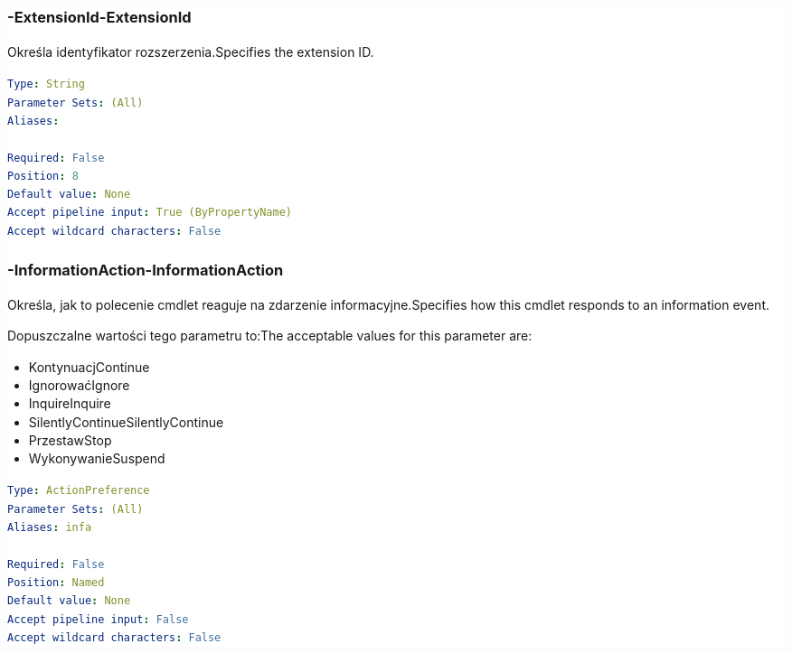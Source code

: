 ### <span data-ttu-id="b4d4a-124">-ExtensionId</span><span class="sxs-lookup"><span data-stu-id="b4d4a-124">-ExtensionId</span></span>
<span data-ttu-id="b4d4a-125">Określa identyfikator rozszerzenia.</span><span class="sxs-lookup"><span data-stu-id="b4d4a-125">Specifies the extension ID.</span></span>

```yaml
Type: String
Parameter Sets: (All)
Aliases: 

Required: False
Position: 8
Default value: None
Accept pipeline input: True (ByPropertyName)
Accept wildcard characters: False
```

### <span data-ttu-id="b4d4a-126">-InformationAction</span><span class="sxs-lookup"><span data-stu-id="b4d4a-126">-InformationAction</span></span>
<span data-ttu-id="b4d4a-127">Określa, jak to polecenie cmdlet reaguje na zdarzenie informacyjne.</span><span class="sxs-lookup"><span data-stu-id="b4d4a-127">Specifies how this cmdlet responds to an information event.</span></span>

<span data-ttu-id="b4d4a-128">Dopuszczalne wartości tego parametru to:</span><span class="sxs-lookup"><span data-stu-id="b4d4a-128">The acceptable values for this parameter are:</span></span>

- <span data-ttu-id="b4d4a-129">Kontynuacj</span><span class="sxs-lookup"><span data-stu-id="b4d4a-129">Continue</span></span>
- <span data-ttu-id="b4d4a-130">Ignorować</span><span class="sxs-lookup"><span data-stu-id="b4d4a-130">Ignore</span></span>
- <span data-ttu-id="b4d4a-131">Inquire</span><span class="sxs-lookup"><span data-stu-id="b4d4a-131">Inquire</span></span>
- <span data-ttu-id="b4d4a-132">SilentlyContinue</span><span class="sxs-lookup"><span data-stu-id="b4d4a-132">SilentlyContinue</span></span>
- <span data-ttu-id="b4d4a-133">Przestaw</span><span class="sxs-lookup"><span data-stu-id="b4d4a-133">Stop</span></span>
- <span data-ttu-id="b4d4a-134">Wykonywanie</span><span class="sxs-lookup"><span data-stu-id="b4d4a-134">Suspend</span></span>

```yaml
Type: ActionPreference
Parameter Sets: (All)
Aliases: infa

Required: False
Position: Named
Default value: None
Accept pipeline input: False
Accept wildcard characters: False
```
